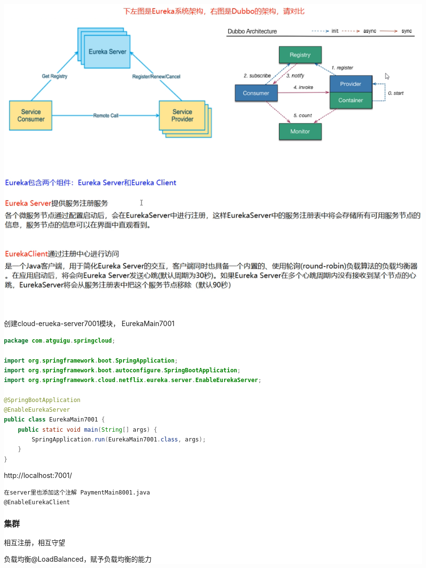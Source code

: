 ![image-20211016125250471](微服务-10-14/image-20211016125250471.png)

![image-20211016132731261](微服务-10-14/image-20211016132731261.png)

创建cloud-erueka-server7001模块，   EurekaMain7001

```java
package com.atguigu.springcloud;

import org.springframework.boot.SpringApplication;
import org.springframework.boot.autoconfigure.SpringBootApplication;
import org.springframework.cloud.netflix.eureka.server.EnableEurekaServer;

@SpringBootApplication
@EnableEurekaServer
public class EurekaMain7001 {
    public static void main(String[] args) {
        SpringApplication.run(EurekaMain7001.class, args);
    }
}
```

http://localhost:7001/

```
在server里也添加这个注解 PaymentMain8001.java
@EnableEurekaClient
```

### 集群

相互注册，相互守望





负载均衡@LoadBalanced，赋予负载均衡的能力